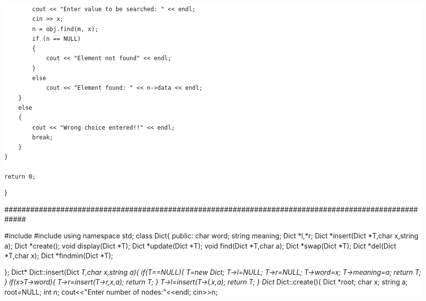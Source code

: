             cout << "Enter value to be searched: " << endl;
            cin >> x;
            n = obj.find(m, x);
            if (n == NULL)
            {
                cout << "Element not found" << endl;
            }
            else
                cout << "Element found: " << n->data << endl;
        }
        else
        {
            cout << "Wrong choice entered!!" << endl;
            break;
        }
    }

    return 0;
}
  
  #####################################################################################################
  
  #include <iostream> 
#include <string> 
using namespace std; 
class Dict{ 
 public: 
 char word; 
 string meaning; 
 Dict *l,*r; 
 Dict *insert(Dict *T,char x,string a); 
 Dict *create(); 
 void display(Dict *T); 
 Dict *update(Dict *T); 
 void find(Dict *T,char a); 
 Dict *swap(Dict *T); 
 Dict *del(Dict *T,char x); 
 Dict *findmin(Dict *T); 
 
 
}; 
Dict* Dict::insert(Dict *T,char x,string a){ 
 if(T==NULL){ 
 T=new Dict; 
 T->l=NULL; 
 T->r=NULL; 
 T->word=x; 
 T->meaning=a; 
 return T; 
 } 
 if(x>T->word){ 
 T->r=insert(T->r,x,a); 
 return T; 
 } 
 T->l=insert(T->l,x,a); 
 return T; 
} 
Dict* Dict::create(){ 
 Dict *root; 
 char x; 
 string a; 
 root=NULL; 
 int n; 
 cout<<"Enter number of nodes:"<<endl; 
 cin>>n; 